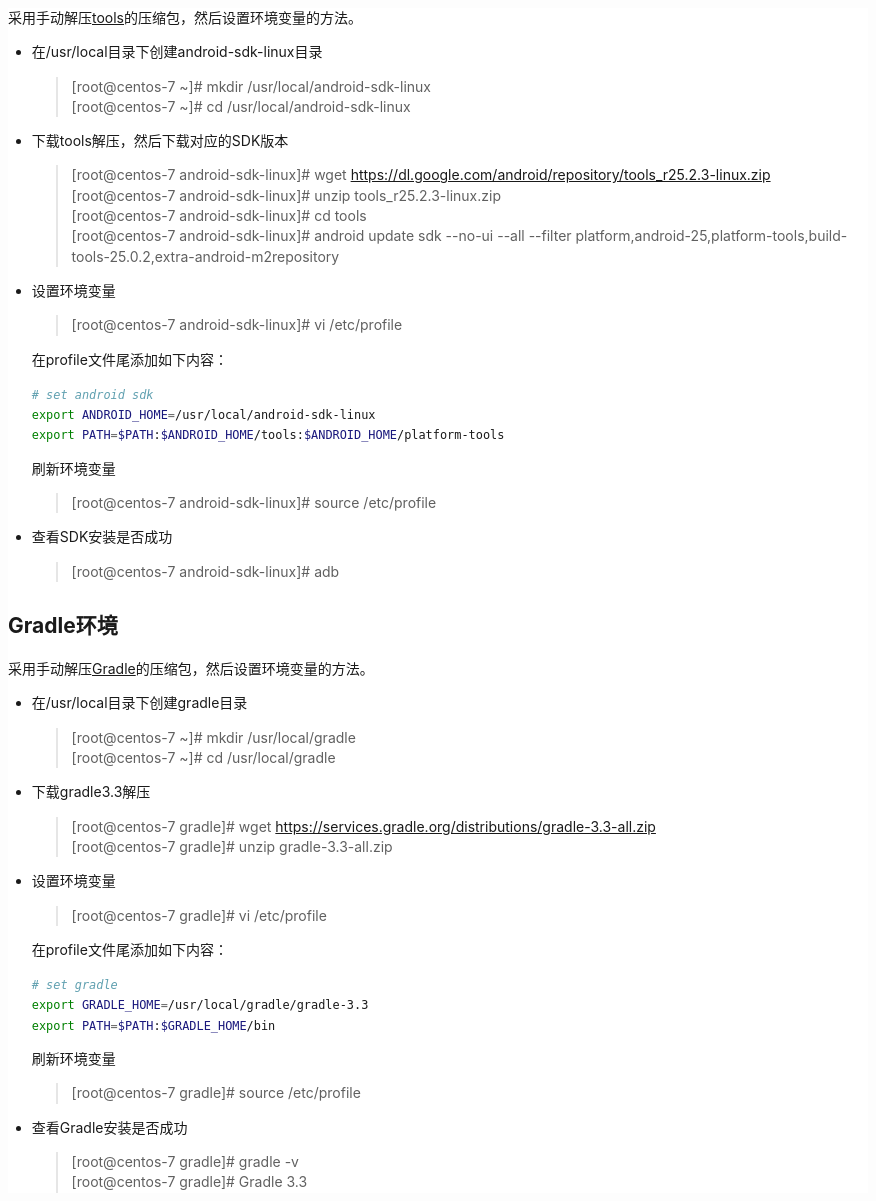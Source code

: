 采用手动解压[tools](https://developer.android.com/studio/index.html)的压缩包，然后设置环境变量的方法。  

- 在/usr/local目录下创建android-sdk-linux目录    
  > [root@centos-7 ~]# mkdir /usr/local/android-sdk-linux   
  > [root@centos-7 ~]# cd /usr/local/android-sdk-linux   

- 下载tools解压，然后下载对应的SDK版本    
  > [root@centos-7 android-sdk-linux]# wget https://dl.google.com/android/repository/tools_r25.2.3-linux.zip    
  > [root@centos-7 android-sdk-linux]# unzip tools_r25.2.3-linux.zip       
  > [root@centos-7 android-sdk-linux]# cd tools    
  > [root@centos-7 android-sdk-linux]# android update sdk --no-ui --all --filter platform,android-25,platform-tools,build-tools-25.0.2,extra-android-m2repository

- 设置环境变量    
  > [root@centos-7 android-sdk-linux]# vi /etc/profile   

  在profile文件尾添加如下内容：  
  ~~~sh
  # set android sdk
  export ANDROID_HOME=/usr/local/android-sdk-linux
  export PATH=$PATH:$ANDROID_HOME/tools:$ANDROID_HOME/platform-tools
  ~~~

  刷新环境变量
  > [root@centos-7 android-sdk-linux]# source /etc/profile    

- 查看SDK安装是否成功  
  > [root@centos-7 android-sdk-linux]# adb   

## Gradle环境  

采用手动解压[Gradle](https://services.gradle.org/distributions)的压缩包，然后设置环境变量的方法。  

- 在/usr/local目录下创建gradle目录  
  > [root@centos-7 ~]# mkdir /usr/local/gradle   
  > [root@centos-7 ~]# cd /usr/local/gradle   

- 下载gradle3.3解压  
  > [root@centos-7 gradle]# wget https://services.gradle.org/distributions/gradle-3.3-all.zip    
  > [root@centos-7 gradle]# unzip gradle-3.3-all.zip    

- 设置环境变量  
  > [root@centos-7 gradle]# vi /etc/profile   

  在profile文件尾添加如下内容：  
  ~~~sh
  # set gradle
  export GRADLE_HOME=/usr/local/gradle/gradle-3.3
  export PATH=$PATH:$GRADLE_HOME/bin
  ~~~

  刷新环境变量  
  > [root@centos-7 gradle]# source /etc/profile    

- 查看Gradle安装是否成功    
  > [root@centos-7 gradle]# gradle -v     
  > [root@centos-7 gradle]# Gradle 3.3  
